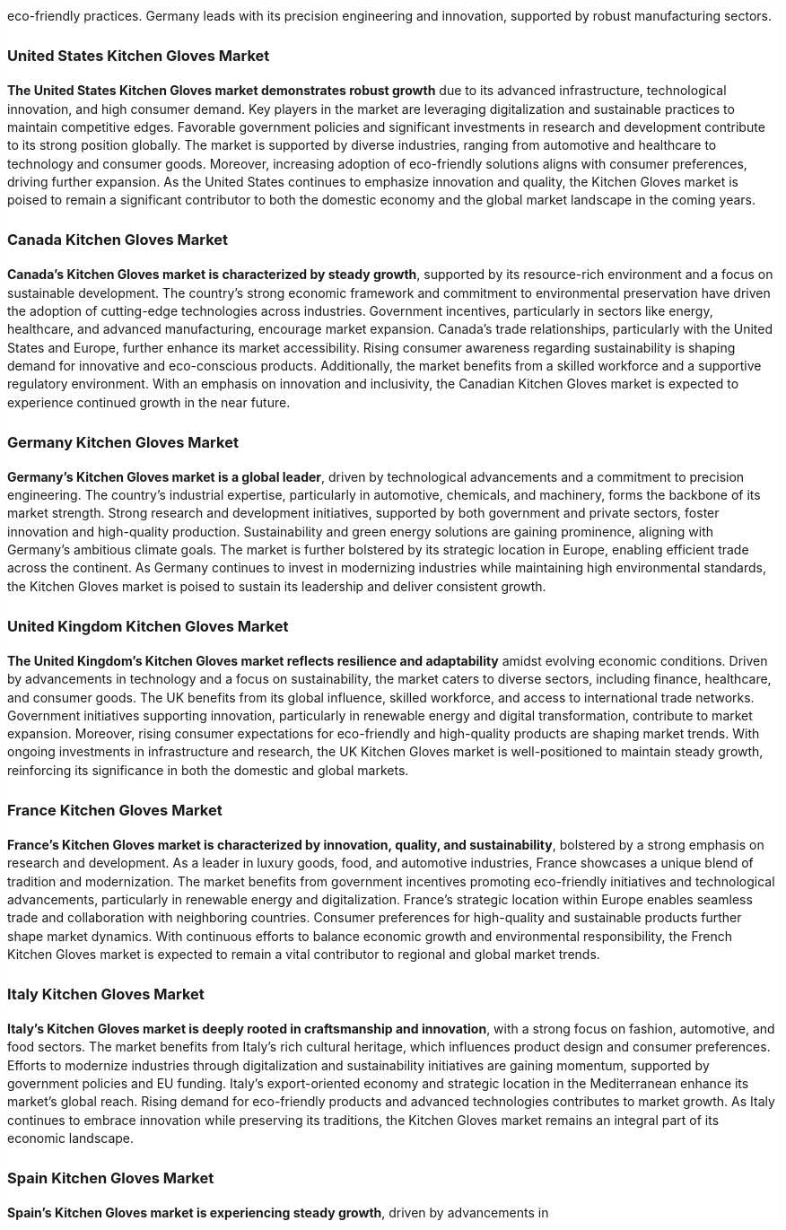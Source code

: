 eco-friendly practices. Germany leads with its precision engineering and innovation, supported by robust manufacturing sectors.</span></em></p></blockquote><h3><strong>United States Kitchen Gloves Market</strong></h3><p><strong>The United States Kitchen Gloves market demonstrates robust growth</strong> due to its advanced infrastructure, technological innovation, and high consumer demand. Key players in the market are leveraging digitalization and sustainable practices to maintain competitive edges. Favorable government policies and significant investments in research and development contribute to its strong position globally. The market is supported by diverse industries, ranging from automotive and healthcare to technology and consumer goods. Moreover, increasing adoption of eco-friendly solutions aligns with consumer preferences, driving further expansion. As the United States continues to emphasize innovation and quality, the Kitchen Gloves market is poised to remain a significant contributor to both the domestic economy and the global market landscape in the coming years.</p><h3><strong>Canada Kitchen Gloves Market</strong></h3><p><strong>Canada&rsquo;s Kitchen Gloves market is characterized by steady growth</strong>, supported by its resource-rich environment and a focus on sustainable development. The country&rsquo;s strong economic framework and commitment to environmental preservation have driven the adoption of cutting-edge technologies across industries. Government incentives, particularly in sectors like energy, healthcare, and advanced manufacturing, encourage market expansion. Canada&rsquo;s trade relationships, particularly with the United States and Europe, further enhance its market accessibility. Rising consumer awareness regarding sustainability is shaping demand for innovative and eco-conscious products. Additionally, the market benefits from a skilled workforce and a supportive regulatory environment. With an emphasis on innovation and inclusivity, the Canadian Kitchen Gloves market is expected to experience continued growth in the near future.</p><h3><strong>Germany Kitchen Gloves Market</strong></h3><p><strong>Germany&rsquo;s Kitchen Gloves market is a global leader</strong>, driven by technological advancements and a commitment to precision engineering. The country&rsquo;s industrial expertise, particularly in automotive, chemicals, and machinery, forms the backbone of its market strength. Strong research and development initiatives, supported by both government and private sectors, foster innovation and high-quality production. Sustainability and green energy solutions are gaining prominence, aligning with Germany&rsquo;s ambitious climate goals. The market is further bolstered by its strategic location in Europe, enabling efficient trade across the continent. As Germany continues to invest in modernizing industries while maintaining high environmental standards, the Kitchen Gloves market is poised to sustain its leadership and deliver consistent growth.</p><h3><strong>United Kingdom Kitchen Gloves Market</strong></h3><p><strong>The United Kingdom&rsquo;s Kitchen Gloves market reflects resilience and adaptability</strong> amidst evolving economic conditions. Driven by advancements in technology and a focus on sustainability, the market caters to diverse sectors, including finance, healthcare, and consumer goods. The UK benefits from its global influence, skilled workforce, and access to international trade networks. Government initiatives supporting innovation, particularly in renewable energy and digital transformation, contribute to market expansion. Moreover, rising consumer expectations for eco-friendly and high-quality products are shaping market trends. With ongoing investments in infrastructure and research, the UK Kitchen Gloves market is well-positioned to maintain steady growth, reinforcing its significance in both the domestic and global markets.</p><h3><strong>France Kitchen Gloves Market</strong></h3><p><strong>France&rsquo;s Kitchen Gloves market is characterized by innovation, quality, and sustainability</strong>, bolstered by a strong emphasis on research and development. As a leader in luxury goods, food, and automotive industries, France showcases a unique blend of tradition and modernization. The market benefits from government incentives promoting eco-friendly initiatives and technological advancements, particularly in renewable energy and digitalization. France&rsquo;s strategic location within Europe enables seamless trade and collaboration with neighboring countries. Consumer preferences for high-quality and sustainable products further shape market dynamics. With continuous efforts to balance economic growth and environmental responsibility, the French Kitchen Gloves market is expected to remain a vital contributor to regional and global market trends.</p><h3><strong>Italy Kitchen Gloves Market</strong></h3><p><strong>Italy&rsquo;s Kitchen Gloves market is deeply rooted in craftsmanship and innovation</strong>, with a strong focus on fashion, automotive, and food sectors. The market benefits from Italy&rsquo;s rich cultural heritage, which influences product design and consumer preferences. Efforts to modernize industries through digitalization and sustainability initiatives are gaining momentum, supported by government policies and EU funding. Italy&rsquo;s export-oriented economy and strategic location in the Mediterranean enhance its market&rsquo;s global reach. Rising demand for eco-friendly products and advanced technologies contributes to market growth. As Italy continues to embrace innovation while preserving its traditions, the Kitchen Gloves market remains an integral part of its economic landscape.</p><h3><strong>Spain Kitchen Gloves Market</strong></h3><p><strong>Spain&rsquo;s Kitchen Gloves market is experiencing steady growth</strong>, driven by advancements in